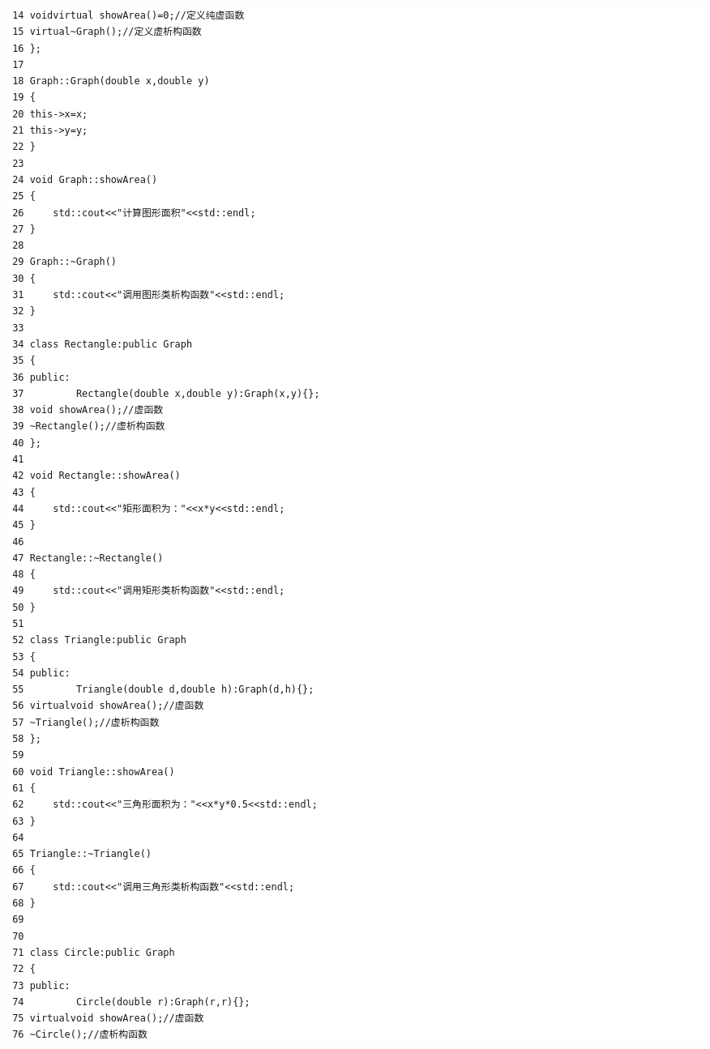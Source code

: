 ```
 14 voidvirtual showArea()=0;//定义纯虚函数
 15 virtual~Graph();//定义虚析构函数
 16 };
 17 
 18 Graph::Graph(double x,double y)
 19 {
 20 this->x=x;
 21 this->y=y;
 22 }
 23 
 24 void Graph::showArea()
 25 {
 26     std::cout<<"计算图形面积"<<std::endl;
 27 }
 28 
 29 Graph::~Graph()
 30 {
 31     std::cout<<"调用图形类析构函数"<<std::endl;
 32 }
 33 
 34 class Rectangle:public Graph
 35 {
 36 public:
 37         Rectangle(double x,double y):Graph(x,y){};
 38 void showArea();//虚函数
 39 ~Rectangle();//虚析构函数
 40 };
 41 
 42 void Rectangle::showArea()
 43 {
 44     std::cout<<"矩形面积为："<<x*y<<std::endl;
 45 }
 46 
 47 Rectangle::~Rectangle()
 48 {
 49     std::cout<<"调用矩形类析构函数"<<std::endl;
 50 }
 51 
 52 class Triangle:public Graph
 53 {
 54 public:
 55         Triangle(double d,double h):Graph(d,h){};
 56 virtualvoid showArea();//虚函数
 57 ~Triangle();//虚析构函数
 58 };
 59 
 60 void Triangle::showArea()
 61 {
 62     std::cout<<"三角形面积为："<<x*y*0.5<<std::endl;
 63 }
 64 
 65 Triangle::~Triangle()
 66 {
 67     std::cout<<"调用三角形类析构函数"<<std::endl;
 68 }
 69 
 70 
 71 class Circle:public Graph
 72 {
 73 public:
 74         Circle(double r):Graph(r,r){};
 75 virtualvoid showArea();//虚函数
 76 ~Circle();//虚析构函数
```